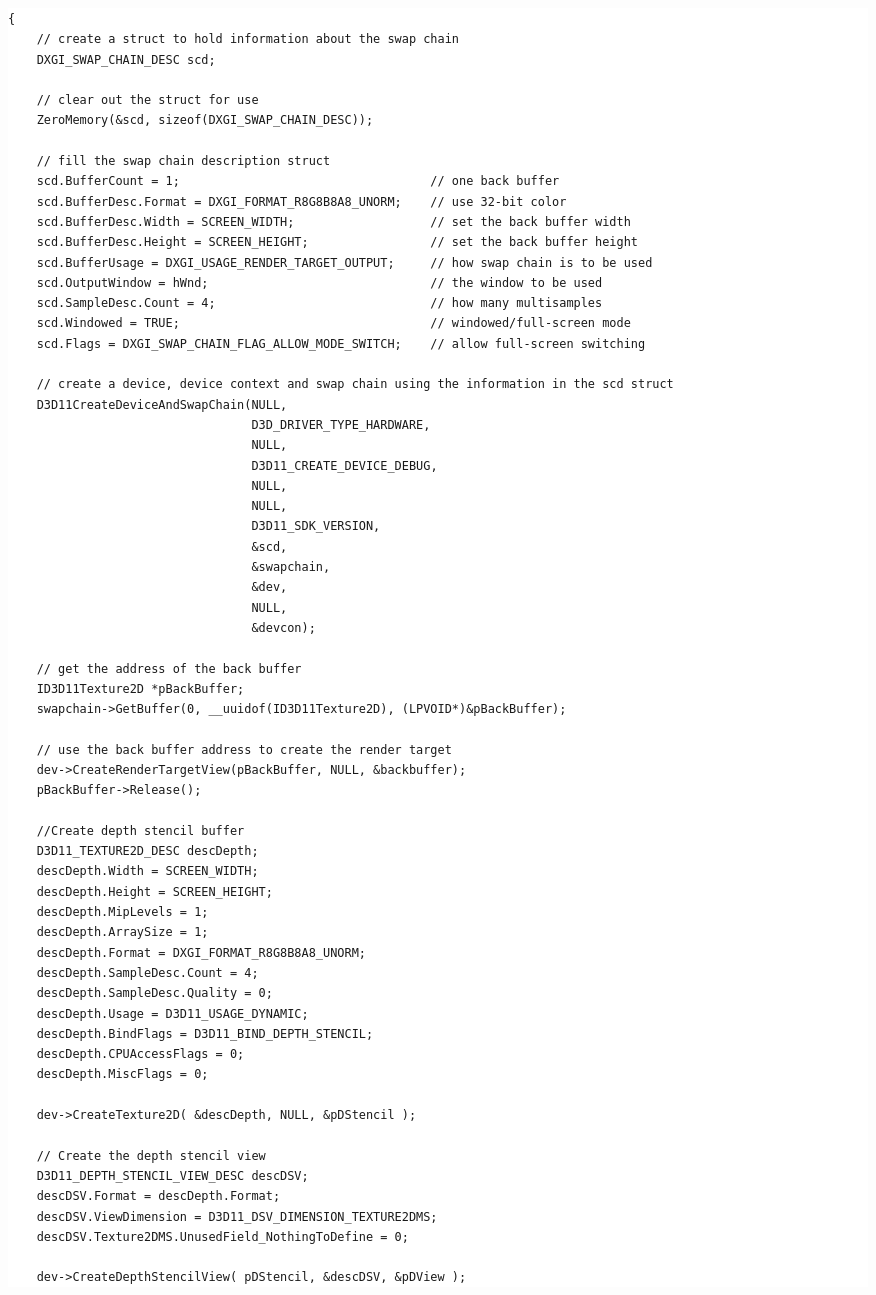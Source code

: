 ```
{
    // create a struct to hold information about the swap chain
    DXGI_SWAP_CHAIN_DESC scd;

    // clear out the struct for use
    ZeroMemory(&scd, sizeof(DXGI_SWAP_CHAIN_DESC));

    // fill the swap chain description struct
    scd.BufferCount = 1;                                   // one back buffer
    scd.BufferDesc.Format = DXGI_FORMAT_R8G8B8A8_UNORM;    // use 32-bit color
    scd.BufferDesc.Width = SCREEN_WIDTH;                   // set the back buffer width
    scd.BufferDesc.Height = SCREEN_HEIGHT;                 // set the back buffer height
    scd.BufferUsage = DXGI_USAGE_RENDER_TARGET_OUTPUT;     // how swap chain is to be used
    scd.OutputWindow = hWnd;                               // the window to be used
    scd.SampleDesc.Count = 4;                              // how many multisamples
    scd.Windowed = TRUE;                                   // windowed/full-screen mode
    scd.Flags = DXGI_SWAP_CHAIN_FLAG_ALLOW_MODE_SWITCH;    // allow full-screen switching

    // create a device, device context and swap chain using the information in the scd struct
    D3D11CreateDeviceAndSwapChain(NULL,
                                  D3D_DRIVER_TYPE_HARDWARE,
                                  NULL,
                                  D3D11_CREATE_DEVICE_DEBUG,
                                  NULL,
                                  NULL,
                                  D3D11_SDK_VERSION,
                                  &scd,
                                  &swapchain,
                                  &dev,
                                  NULL,
                                  &devcon);

    // get the address of the back buffer
    ID3D11Texture2D *pBackBuffer;
    swapchain->GetBuffer(0, __uuidof(ID3D11Texture2D), (LPVOID*)&pBackBuffer);

    // use the back buffer address to create the render target
    dev->CreateRenderTargetView(pBackBuffer, NULL, &backbuffer);
    pBackBuffer->Release();

    //Create depth stencil buffer
    D3D11_TEXTURE2D_DESC descDepth;
    descDepth.Width = SCREEN_WIDTH;
    descDepth.Height = SCREEN_HEIGHT;
    descDepth.MipLevels = 1;
    descDepth.ArraySize = 1;
    descDepth.Format = DXGI_FORMAT_R8G8B8A8_UNORM;
    descDepth.SampleDesc.Count = 4;
    descDepth.SampleDesc.Quality = 0;
    descDepth.Usage = D3D11_USAGE_DYNAMIC;
    descDepth.BindFlags = D3D11_BIND_DEPTH_STENCIL;
    descDepth.CPUAccessFlags = 0;
    descDepth.MiscFlags = 0;

    dev->CreateTexture2D( &descDepth, NULL, &pDStencil );

    // Create the depth stencil view
    D3D11_DEPTH_STENCIL_VIEW_DESC descDSV;
    descDSV.Format = descDepth.Format;
    descDSV.ViewDimension = D3D11_DSV_DIMENSION_TEXTURE2DMS;
    descDSV.Texture2DMS.UnusedField_NothingToDefine = 0;

    dev->CreateDepthStencilView( pDStencil, &descDSV, &pDView );
```